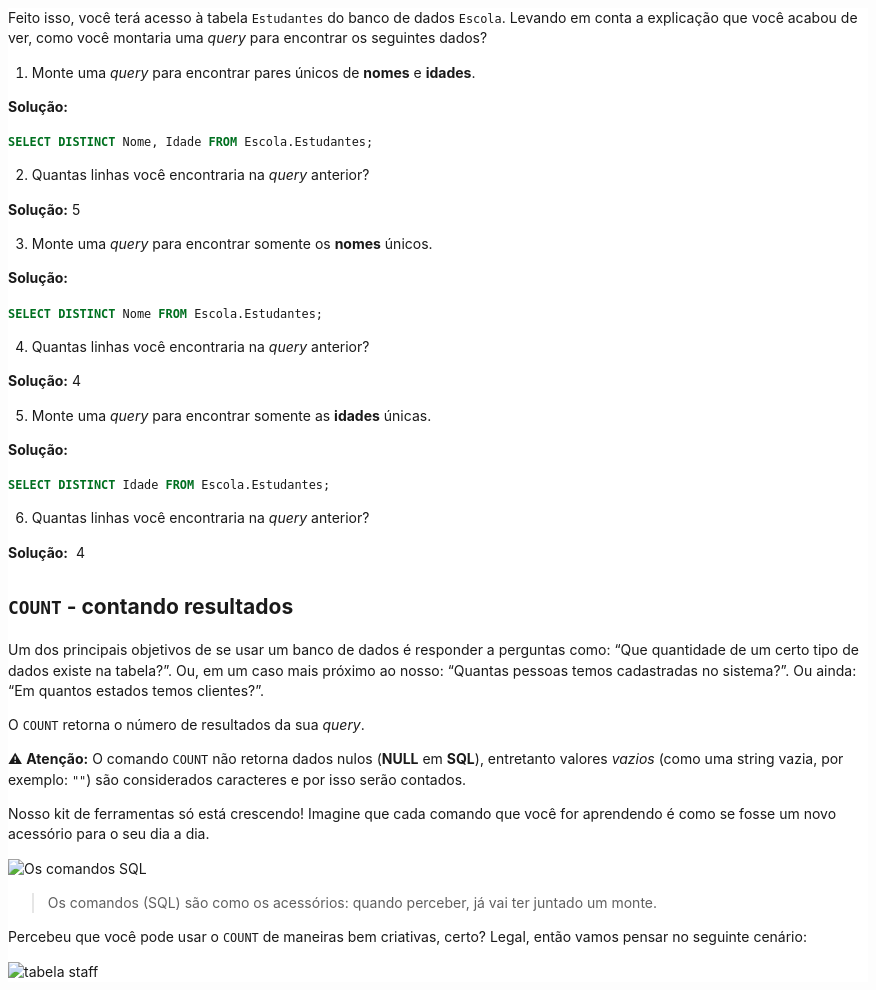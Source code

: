 Feito isso, você terá acesso à tabela `Estudantes` do banco de dados `Escola`. Levando em conta a explicação que você acabou de ver, como você montaria uma _query_ para encontrar os seguintes dados?

1.  Monte uma _query_ para encontrar pares únicos de **nomes** e **idades**.

**Solução:**
```sql
SELECT DISTINCT Nome, Idade FROM Escola.Estudantes;
```


2.  Quantas linhas você encontraria na _query_ anterior?

**Solução:** 5


3.  Monte uma _query_ para encontrar somente os **nomes** únicos.

**Solução:** 
```sql
SELECT DISTINCT Nome FROM Escola.Estudantes;
```

4.  Quantas linhas você encontraria na _query_ anterior?

**Solução:** 4

5.  Monte uma _query_ para encontrar somente as **idades** únicas.

**Solução:** 
```sql
SELECT DISTINCT Idade FROM Escola.Estudantes;
```

6.  Quantas linhas você encontraria na _query_ anterior?

**Solução:**  4


## `COUNT` - contando resultados

Um dos principais objetivos de se usar um banco de dados é responder a perguntas como: “Que quantidade de um certo tipo de dados existe na tabela?”. Ou, em um caso mais próximo ao nosso: “Quantas pessoas temos cadastradas no sistema?”. Ou ainda: “Em quantos estados temos clientes?”.

O `COUNT` retorna o número de resultados da sua _query_.

⚠️ **Atenção:** O comando `COUNT` não retorna dados nulos (**NULL** em **SQL**), entretanto valores _vazios_ (como uma string vazia, por exemplo: `""`) são considerados caracteres e por isso serão contados.

Nosso kit de ferramentas só está crescendo! Imagine que cada comando que você for aprendendo é como se fosse um novo acessório para o seu dia a dia.

![Os comandos SQL](https://content-assets.betrybe.com/prod/bd3fca39-d84d-440a-a946-9b2f0ca25773-Os%20comandos%20SQL.png)
> Os comandos (SQL) são como os acessórios: quando perceber, já vai ter juntado um monte.

Percebeu que você pode usar o `COUNT` de maneiras bem criativas, certo? Legal, então vamos pensar no seguinte cenário:

![tabela staff](https://content-assets.betrybe.com/prod/71a3f74d-f95e-48c9-ad85-7db7493b8d05-tabela%20staff.png)
